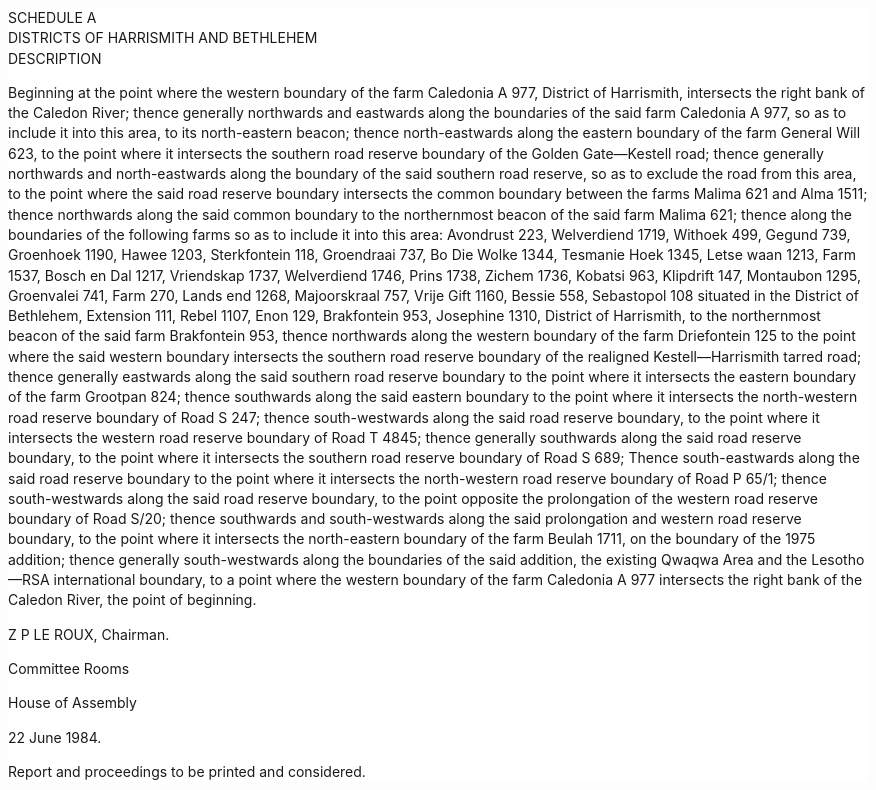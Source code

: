 </ol></li>

</ol>

</speech>

</debateSection>

<debateSection name="#schedule_a_districts_of_harrismith_and_bethlehem_description">

<heading>SCHEDULE A<br/>DISTRICTS OF HARRISMITH AND BETHLEHEM<br/>DESCRIPTION</heading>

<p>Beginning at the point where the western boundary of the farm Caledonia A 977, District of Harrismith, intersects the right bank of the Caledon River; thence generally northwards and eastwards along the boundaries of the said farm Caledonia A 977, so as to include it into this area, to its north-eastern beacon; thence north-eastwards along <span class="col_10877-10878" refersTo="page_1229"/>the eastern boundary of the farm General Will 623, to the point where it intersects the southern road reserve boundary of the Golden Gate&#x2014;Kestell road; thence generally northwards and north-eastwards along the boundary of the said southern road reserve, so as to exclude the road from this area, to the point where the said road reserve boundary intersects the common boundary between the farms Malima 621 and Alma 1511; thence northwards along the said common boundary to the northernmost beacon of the said farm Malima 621; thence along the boundaries of the following farms so as to include it into this area: Avondrust 223, Welverdiend 1719, Withoek 499, Gegund 739, Groenhoek 1190, Hawee 1203, Sterkfontein 118, Groendraai 737, Bo Die Wolke 1344, Tesmanie Hoek 1345, Letse waan 1213, Farm 1537, Bosch en Dal 1217, Vriendskap 1737, Welverdiend 1746, Prins 1738, Zichem 1736, Kobatsi 963, Klipdrift 147, Montaubon 1295, Groenvalei 741, Farm 270, Lands end 1268, Majoorskraal 757, Vrije Gift 1160, Bessie 558, Sebastopol 108 situated in the District of Bethlehem, Extension 111, Rebel 1107, Enon 129, Brakfontein 953, Josephine 1310, District of Harrismith, to the northernmost beacon of the said farm Brakfontein 953, thence northwards along the western boundary of the farm Driefontein 125 to the point where the said western boundary intersects the southern road reserve boundary of the realigned Kestell&#x2014;Harrismith tarred road; thence generally eastwards along the said southern road reserve boundary to the point where it intersects the eastern boundary of the farm Grootpan 824; thence southwards along the said eastern boundary to the point where it intersects the north-western road reserve boundary of Road S 247; thence south-westwards along the said road reserve boundary, to the point where it intersects the western road reserve boundary of Road T 4845; thence generally southwards along the said road reserve boundary, to the point where it intersects the southern road reserve boundary of Road S 689; Thence south-eastwards along the said road reserve boundary to the point where it intersects the north-western road reserve boundary of Road P 65/1; thence south-westwards along the said road reserve boundary, to the point opposite the prolongation of the western road reserve boundary of Road S/20; thence southwards and south-westwards along the said prolongation and western road reserve boundary, to the point where it intersects the north-eastern boundary of the farm Beulah 1711, on the boundary of the 1975 addition; thence generally south-westwards along the boundaries of the said addition, the existing Qwaqwa Area and the Lesotho&#x2014;RSA international boundary, to a point where the western boundary of the farm Caledonia A 977 intersects the right bank of the Caledon River, the point of beginning.</p>

<p>Z P LE ROUX, Chairman.</p>

<p>Committee Rooms</p>

<p>House of Assembly</p>

<p>22 June 1984.</p>

<p>Report and proceedings to be printed and considered.</p>

